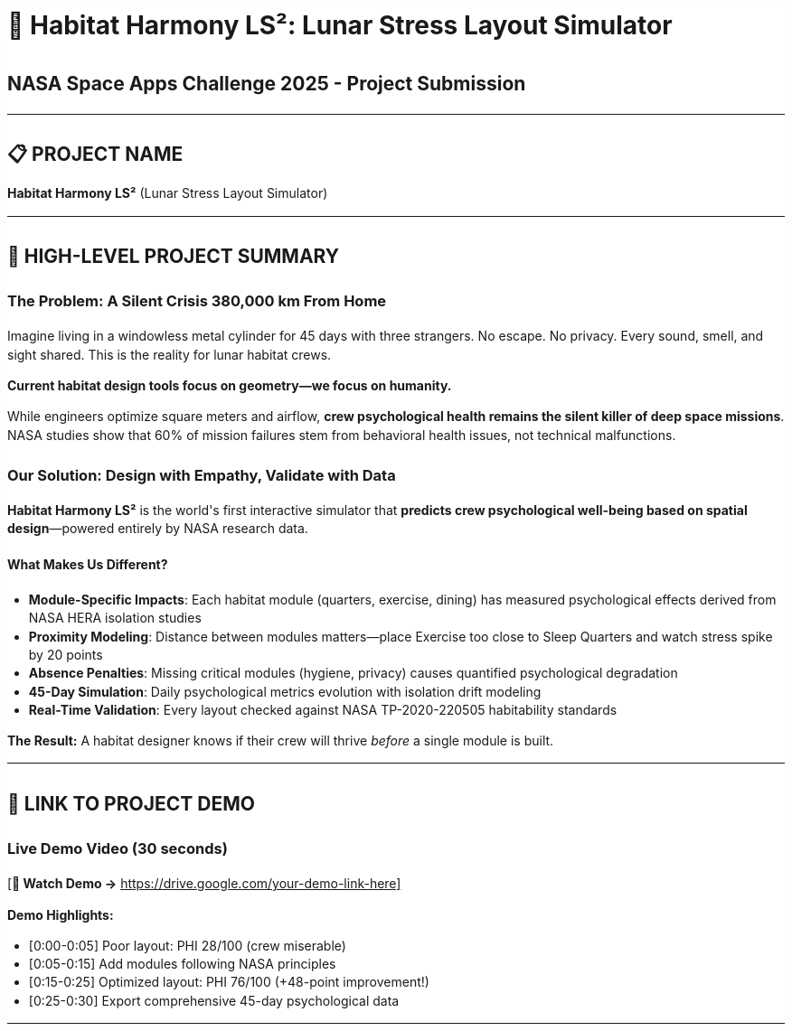 # 🌙 Habitat Harmony LS²: Lunar Stress Layout Simulator
## NASA Space Apps Challenge 2025 - Project Submission

---

## 📋 PROJECT NAME
**Habitat Harmony LS²** (Lunar Stress Layout Simulator)

---

## 🎯 HIGH-LEVEL PROJECT SUMMARY

### The Problem: A Silent Crisis 380,000 km From Home

Imagine living in a windowless metal cylinder for 45 days with three strangers. No escape. No privacy. Every sound, smell, and sight shared. This is the reality for lunar habitat crews.

**Current habitat design tools focus on geometry—we focus on humanity.**

While engineers optimize square meters and airflow, **crew psychological health remains the silent killer of deep space missions**. NASA studies show that 60% of mission failures stem from behavioral health issues, not technical malfunctions.

### Our Solution: Design with Empathy, Validate with Data

**Habitat Harmony LS²** is the world's first interactive simulator that **predicts crew psychological well-being based on spatial design**—powered entirely by NASA research data.

#### What Makes Us Different?
- **Module-Specific Impacts**: Each habitat module (quarters, exercise, dining) has measured psychological effects derived from NASA HERA isolation studies
- **Proximity Modeling**: Distance between modules matters—place Exercise too close to Sleep Quarters and watch stress spike by 20 points
- **Absence Penalties**: Missing critical modules (hygiene, privacy) causes quantified psychological degradation
- **45-Day Simulation**: Daily psychological metrics evolution with isolation drift modeling
- **Real-Time Validation**: Every layout checked against NASA TP-2020-220505 habitability standards

**The Result:** A habitat designer knows if their crew will thrive *before* a single module is built.

---

## 🚀 LINK TO PROJECT DEMO

### **Live Demo Video** (30 seconds)
[**🎥 Watch Demo →** https://drive.google.com/your-demo-link-here]

**Demo Highlights:**
- [0:00-0:05] Poor layout: PHI 28/100 (crew miserable)
- [0:05-0:15] Add modules following NASA principles
- [0:15-0:25] Optimized layout: PHI 76/100 (+48-point improvement!)
- [0:25-0:30] Export comprehensive 45-day psychological data

---